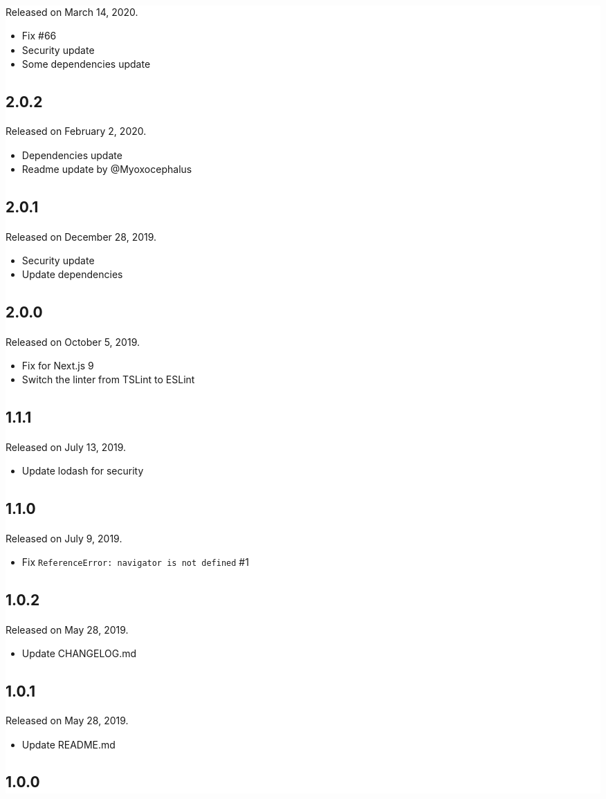 Released on March 14, 2020.

* Fix #66
* Security update
* Some dependencies update

## 2.0.2

Released on February 2, 2020.

* Dependencies update
* Readme update by @Myoxocephalus

## 2.0.1

Released on December 28, 2019.

* Security update
* Update dependencies

## 2.0.0

Released on October 5, 2019.

* Fix for Next.js 9
* Switch the linter from TSLint to ESLint

## 1.1.1

Released on July 13, 2019.

* Update lodash for security

## 1.1.0

Released on July 9, 2019.

* Fix `ReferenceError: navigator is not defined` #1

## 1.0.2

Released on May 28, 2019.

* Update CHANGELOG.md

## 1.0.1

Released on May 28, 2019.

* Update README.md

## 1.0.0
